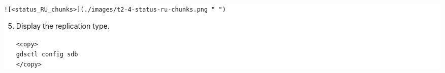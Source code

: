     ![<status_RU_chunks>](./images/t2-4-status-ru-chunks.png " ")

5. Display the replication type.

    ```
    <copy>
    gdsctl config sdb
    </copy>
    ```
